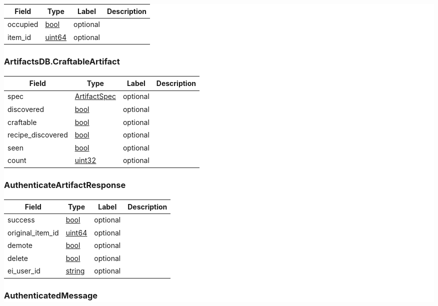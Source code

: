 
| Field | Type | Label | Description |
| ----- | ---- | ----- | ----------- |
| occupied | [bool](#bool) | optional |  |
| item_id | [uint64](#uint64) | optional |  |






<a name="ei-ArtifactsDB-CraftableArtifact"></a>

### ArtifactsDB.CraftableArtifact



| Field | Type | Label | Description |
| ----- | ---- | ----- | ----------- |
| spec | [ArtifactSpec](#ei-ArtifactSpec) | optional |  |
| discovered | [bool](#bool) | optional |  |
| craftable | [bool](#bool) | optional |  |
| recipe_discovered | [bool](#bool) | optional |  |
| seen | [bool](#bool) | optional |  |
| count | [uint32](#uint32) | optional |  |






<a name="ei-AuthenticateArtifactResponse"></a>

### AuthenticateArtifactResponse



| Field | Type | Label | Description |
| ----- | ---- | ----- | ----------- |
| success | [bool](#bool) | optional |  |
| original_item_id | [uint64](#uint64) | optional |  |
| demote | [bool](#bool) | optional |  |
| delete | [bool](#bool) | optional |  |
| ei_user_id | [string](#string) | optional |  |






<a name="ei-AuthenticatedMessage"></a>

### AuthenticatedMessage
